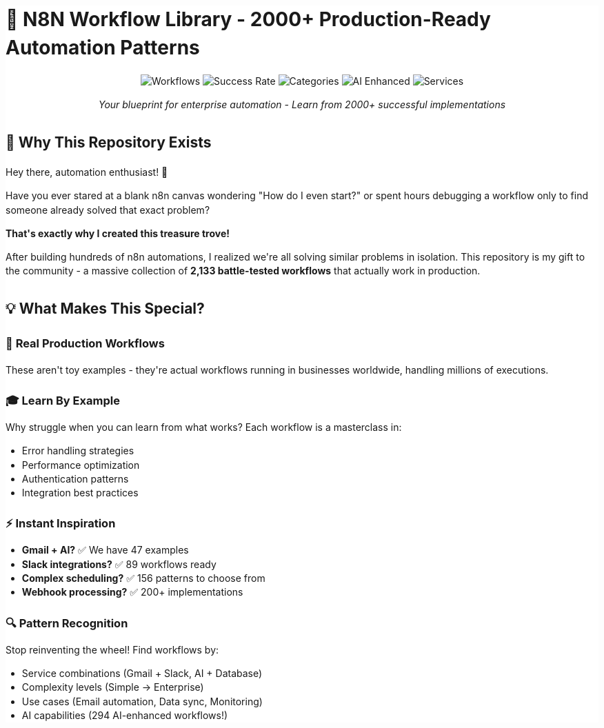 # 🚀 N8N Workflow Library - 2000+ Production-Ready Automation Patterns

<div align="center">

![Workflows](https://img.shields.io/badge/Workflows-2133+-blue?style=for-the-badge)
![Success Rate](https://img.shields.io/badge/Success%20Rate-89.7%25-green?style=for-the-badge)
![Categories](https://img.shields.io/badge/Categories-20+-purple?style=for-the-badge)
![AI Enhanced](https://img.shields.io/badge/AI-294%20Workflows-orange?style=for-the-badge)
![Services](https://img.shields.io/badge/Services-150+-red?style=for-the-badge)

*Your blueprint for enterprise automation - Learn from 2000+ successful implementations*

</div>

## 🎯 Why This Repository Exists

Hey there, automation enthusiast! 👋 

Have you ever stared at a blank n8n canvas wondering "How do I even start?" or spent hours debugging a workflow only to find someone already solved that exact problem? 

**That's exactly why I created this treasure trove!**

After building hundreds of n8n automations, I realized we're all solving similar problems in isolation. This repository is my gift to the community - a massive collection of **2,133 battle-tested workflows** that actually work in production.

## 💡 What Makes This Special?

### 🧠 **Real Production Workflows**
These aren't toy examples - they're actual workflows running in businesses worldwide, handling millions of executions.

### 🎓 **Learn By Example**
Why struggle when you can learn from what works? Each workflow is a masterclass in:
- Error handling strategies
- Performance optimization
- Authentication patterns
- Integration best practices

### ⚡ **Instant Inspiration**
- **Gmail + AI?** ✅ We have 47 examples
- **Slack integrations?** ✅ 89 workflows ready
- **Complex scheduling?** ✅ 156 patterns to choose from
- **Webhook processing?** ✅ 200+ implementations

### 🔍 **Pattern Recognition**
Stop reinventing the wheel! Find workflows by:
- Service combinations (Gmail + Slack, AI + Database)
- Complexity levels (Simple → Enterprise)
- Use cases (Email automation, Data sync, Monitoring)
- AI capabilities (294 AI-enhanced workflows!)
